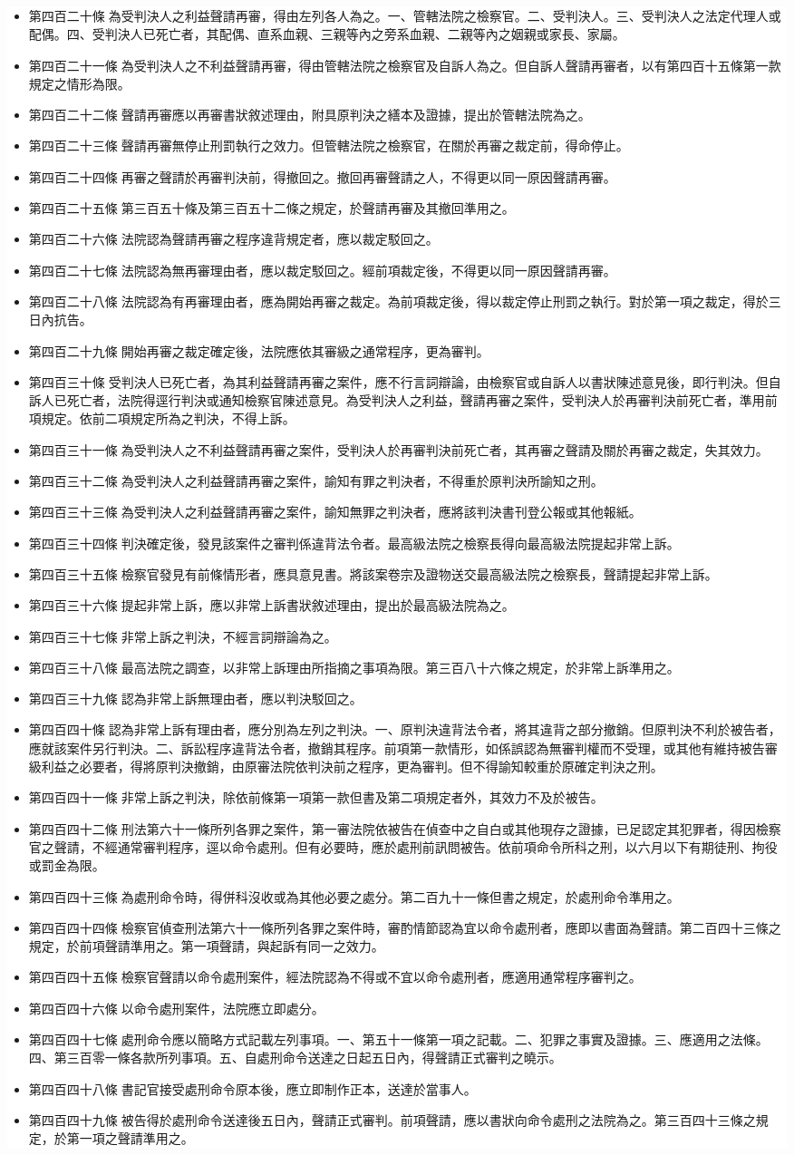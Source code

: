* 第四百二十條 為受判決人之利益聲請再審，得由左列各人為之。一、管轄法院之檢察官。二、受判決人。三、受判決人之法定代理人或配偶。四、受判決人已死亡者，其配偶、直系血親、三親等內之旁系血親、二親等內之姻親或家長、家屬。

* 第四百二十一條 為受判決人之不利益聲請再審，得由管轄法院之檢察官及自訴人為之。但自訴人聲請再審者，以有第四百十五條第一款規定之情形為限。

* 第四百二十二條 聲請再審應以再審書狀敘述理由，附具原判決之繕本及證據，提出於管轄法院為之。

* 第四百二十三條 聲請再審無停止刑罰執行之效力。但管轄法院之檢察官，在關於再審之裁定前，得命停止。

* 第四百二十四條 再審之聲請於再審判決前，得撤回之。撤回再審聲請之人，不得更以同一原因聲請再審。

* 第四百二十五條 第三百五十條及第三百五十二條之規定，於聲請再審及其撤回準用之。

* 第四百二十六條 法院認為聲請再審之程序違背規定者，應以裁定駁回之。

* 第四百二十七條 法院認為無再審理由者，應以裁定駁回之。經前項裁定後，不得更以同一原因聲請再審。

* 第四百二十八條 法院認為有再審理由者，應為開始再審之裁定。為前項裁定後，得以裁定停止刑罰之執行。對於第一項之裁定，得於三日內抗告。

* 第四百二十九條 開始再審之裁定確定後，法院應依其審級之通常程序，更為審判。

* 第四百三十條 受判決人已死亡者，為其利益聲請再審之案件，應不行言詞辯論，由檢察官或自訴人以書狀陳述意見後，即行判決。但自訴人已死亡者，法院得逕行判決或通知檢察官陳述意見。為受判決人之利益，聲請再審之案件，受判決人於再審判決前死亡者，準用前項規定。依前二項規定所為之判決，不得上訴。

* 第四百三十一條 為受判決人之不利益聲請再審之案件，受判決人於再審判決前死亡者，其再審之聲請及關於再審之裁定，失其效力。

* 第四百三十二條 為受判決人之利益聲請再審之案件，諭知有罪之判決者，不得重於原判決所諭知之刑。

* 第四百三十三條 為受判決人之利益聲請再審之案件，諭知無罪之判決者，應將該判決書刊登公報或其他報紙。

* 第四百三十四條 判決確定後，發見該案件之審判係違背法令者。最高級法院之檢察長得向最高級法院提起非常上訴。

* 第四百三十五條 檢察官發見有前條情形者，應具意見書。將該案卷宗及證物送交最高級法院之檢察長，聲請提起非常上訴。

* 第四百三十六條 提起非常上訴，應以非常上訴書狀敘述理由，提出於最高級法院為之。

* 第四百三十七條 非常上訴之判決，不經言詞辯論為之。

* 第四百三十八條 最高法院之調查，以非常上訴理由所指摘之事項為限。第三百八十六條之規定，於非常上訴準用之。

* 第四百三十九條 認為非常上訴無理由者，應以判決駁回之。

* 第四百四十條 認為非常上訴有理由者，應分別為左列之判決。一、原判決違背法令者，將其違背之部分撤銷。但原判決不利於被告者，應就該案件另行判決。二、訴訟程序違背法令者，撤銷其程序。前項第一款情形，如係誤認為無審判權而不受理，或其他有維持被告審級利益之必要者，得將原判決撤銷，由原審法院依判決前之程序，更為審判。但不得諭知較重於原確定判決之刑。

* 第四百四十一條 非常上訴之判決，除依前條第一項第一款但書及第二項規定者外，其效力不及於被告。

* 第四百四十二條 刑法第六十一條所列各罪之案件，第一審法院依被告在偵查中之自白或其他現存之證據，已足認定其犯罪者，得因檢察官之聲請，不經通常審判程序，逕以命令處刑。但有必要時，應於處刑前訊問被告。依前項命令所科之刑，以六月以下有期徒刑、拘役或罰金為限。

* 第四百四十三條 為處刑命令時，得併科沒收或為其他必要之處分。第二百九十一條但書之規定，於處刑命令準用之。

* 第四百四十四條 檢察官偵查刑法第六十一條所列各罪之案件時，審酌情節認為宜以命令處刑者，應即以書面為聲請。第二百四十三條之規定，於前項聲請準用之。第一項聲請，與起訴有同一之效力。

* 第四百四十五條 檢察官聲請以命令處刑案件，經法院認為不得或不宜以命令處刑者，應適用通常程序審判之。

* 第四百四十六條 以命令處刑案件，法院應立即處分。

* 第四百四十七條 處刑命令應以簡略方式記載左列事項。一、第五十一條第一項之記載。二、犯罪之事實及證據。三、應適用之法條。四、第三百零一條各款所列事項。五、自處刑命令送達之日起五日內，得聲請正式審判之曉示。

* 第四百四十八條 書記官接受處刑命令原本後，應立即制作正本，送達於當事人。

* 第四百四十九條 被告得於處刑命令送達後五日內，聲請正式審判。前項聲請，應以書狀向命令處刑之法院為之。第三百四十三條之規定，於第一項之聲請準用之。
